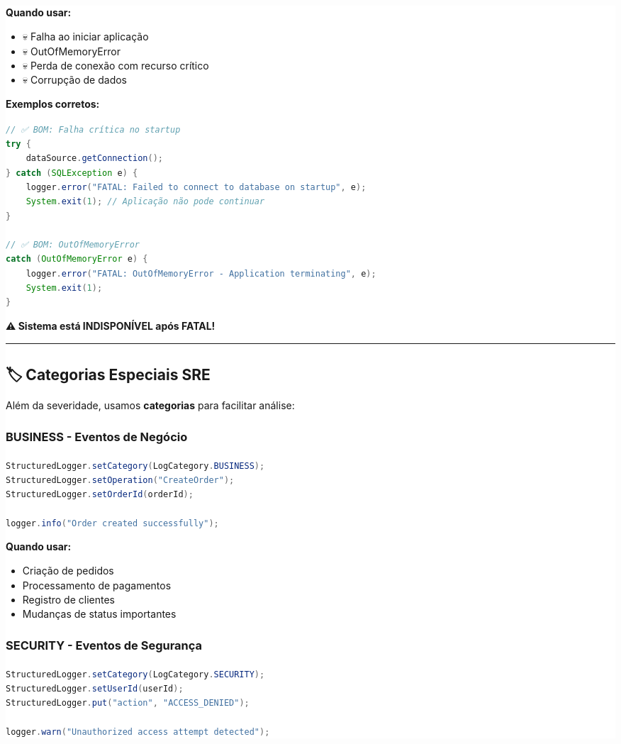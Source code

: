 **Quando usar:**
- 💀 Falha ao iniciar aplicação
- 💀 OutOfMemoryError
- 💀 Perda de conexão com recurso crítico
- 💀 Corrupção de dados

**Exemplos corretos:**
```java
// ✅ BOM: Falha crítica no startup
try {
    dataSource.getConnection();
} catch (SQLException e) {
    logger.error("FATAL: Failed to connect to database on startup", e);
    System.exit(1); // Aplicação não pode continuar
}

// ✅ BOM: OutOfMemoryError
catch (OutOfMemoryError e) {
    logger.error("FATAL: OutOfMemoryError - Application terminating", e);
    System.exit(1);
}
```

**⚠️ Sistema está INDISPONÍVEL após FATAL!**

---

## 🏷️ Categorias Especiais SRE

Além da severidade, usamos **categorias** para facilitar análise:

### **BUSINESS** - Eventos de Negócio

```java
StructuredLogger.setCategory(LogCategory.BUSINESS);
StructuredLogger.setOperation("CreateOrder");
StructuredLogger.setOrderId(orderId);

logger.info("Order created successfully");
```

**Quando usar:**
- Criação de pedidos
- Processamento de pagamentos
- Registro de clientes
- Mudanças de status importantes

### **SECURITY** - Eventos de Segurança

```java
StructuredLogger.setCategory(LogCategory.SECURITY);
StructuredLogger.setUserId(userId);
StructuredLogger.put("action", "ACCESS_DENIED");

logger.warn("Unauthorized access attempt detected");
```
